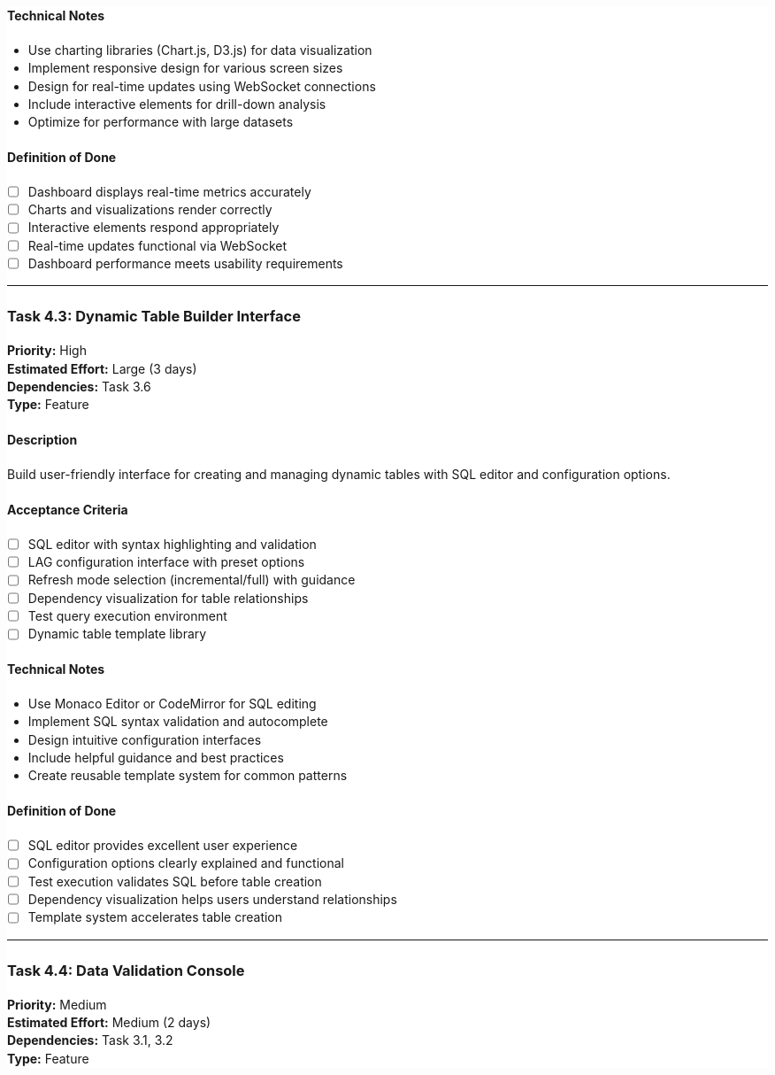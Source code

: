 #### Technical Notes
- Use charting libraries (Chart.js, D3.js) for data visualization
- Implement responsive design for various screen sizes
- Design for real-time updates using WebSocket connections
- Include interactive elements for drill-down analysis
- Optimize for performance with large datasets

#### Definition of Done
- [ ] Dashboard displays real-time metrics accurately
- [ ] Charts and visualizations render correctly
- [ ] Interactive elements respond appropriately
- [ ] Real-time updates functional via WebSocket
- [ ] Dashboard performance meets usability requirements

---

### Task 4.3: Dynamic Table Builder Interface
**Priority:** High  
**Estimated Effort:** Large (3 days)  
**Dependencies:** Task 3.6  
**Type:** Feature

#### Description
Build user-friendly interface for creating and managing dynamic tables with SQL editor and configuration options.

#### Acceptance Criteria
- [ ] SQL editor with syntax highlighting and validation
- [ ] LAG configuration interface with preset options
- [ ] Refresh mode selection (incremental/full) with guidance
- [ ] Dependency visualization for table relationships
- [ ] Test query execution environment
- [ ] Dynamic table template library

#### Technical Notes
- Use Monaco Editor or CodeMirror for SQL editing
- Implement SQL syntax validation and autocomplete
- Design intuitive configuration interfaces
- Include helpful guidance and best practices
- Create reusable template system for common patterns

#### Definition of Done
- [ ] SQL editor provides excellent user experience
- [ ] Configuration options clearly explained and functional
- [ ] Test execution validates SQL before table creation
- [ ] Dependency visualization helps users understand relationships
- [ ] Template system accelerates table creation

---

### Task 4.4: Data Validation Console
**Priority:** Medium  
**Estimated Effort:** Medium (2 days)  
**Dependencies:** Task 3.1, 3.2  
**Type:** Feature
